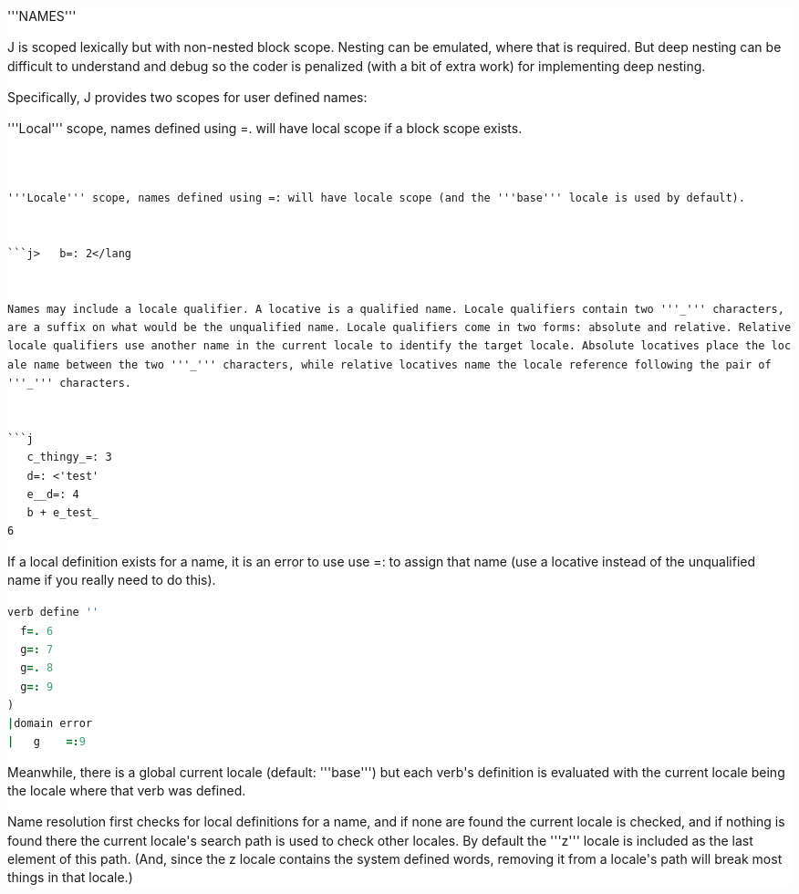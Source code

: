 
'''NAMES'''

J is scoped lexically but with non-nested block scope. Nesting can be emulated, where that is required. But deep nesting can be difficult to understand and debug so the coder is penalized (with a bit of extra work) for implementing deep nesting.

Specifically, J provides two scopes for user defined names:

'''Local''' scope, names defined using =. will have local scope if a block scope exists.


```j>   a=. 1</lang


'''Locale''' scope, names defined using =: will have locale scope (and the '''base''' locale is used by default).


```j>   b=: 2</lang


Names may include a locale qualifier. A locative is a qualified name. Locale qualifiers contain two '''_''' characters, are a suffix on what would be the unqualified name. Locale qualifiers come in two forms: absolute and relative. Relative locale qualifiers use another name in the current locale to identify the target locale. Absolute locatives place the locale name between the two '''_''' characters, while relative locatives name the locale reference following the pair of '''_''' characters. 


```j
   c_thingy_=: 3
   d=: <'test'
   e__d=: 4
   b + e_test_
6
```


If a local definition exists for a name, it is an error to use use =: to assign that name (use a locative instead of the unqualified name if you really need to do this).


```j
verb define ''
  f=. 6
  g=: 7
  g=. 8
  g=: 9
)
|domain error
|   g    =:9
```


Meanwhile, there is a global current locale (default: '''base''') but each verb's definition is evaluated with the current locale being the locale where that verb was defined.

Name resolution first checks for local definitions for a name, and if none are found the current locale is checked, and if nothing is found there the current locale's search path is used to check other locales. By default the '''z''' locale is included as the last element of this path. (And, since the z locale contains the system defined words, removing it from a locale's path will break most things in that locale.)
